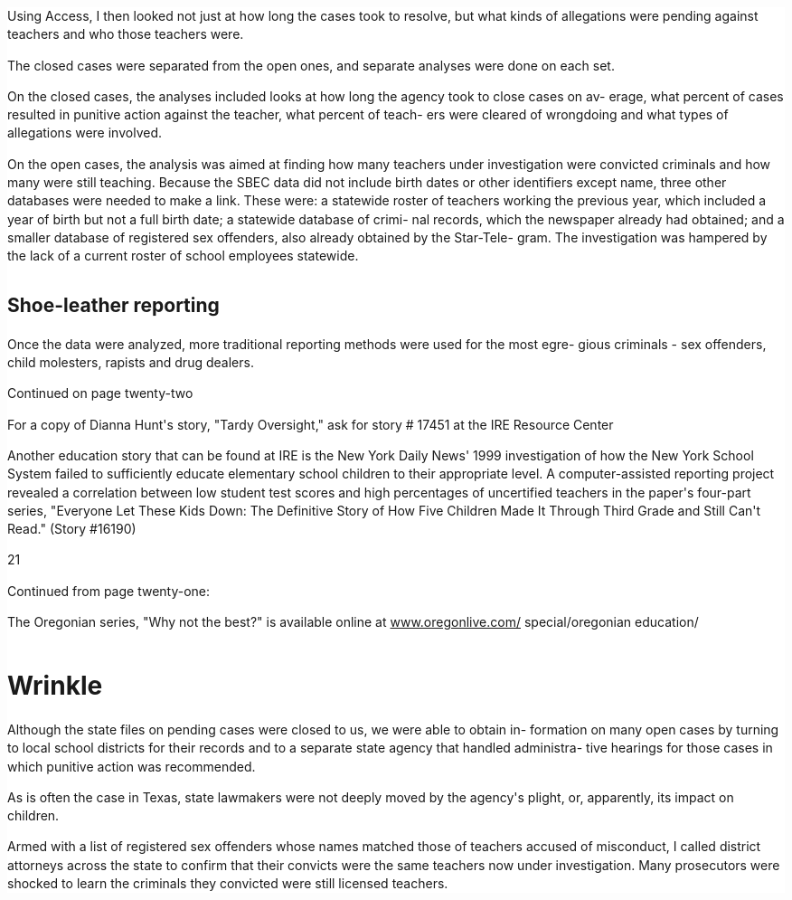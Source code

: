 Using Access, I then looked not just at how long the cases took to resolve, but what kinds of allegations were pending against teachers and who those teachers were. 

The closed cases were separated from the open ones, and separate analyses were done on each set. 

On the closed cases, the analyses included looks at how long the agency took to close cases on av- erage, what percent of cases resulted in punitive action against the teacher, what percent of teach- ers were cleared of wrongdoing and what types of allegations were involved. 

On the open cases, the analysis was aimed at finding how many teachers under investigation were convicted criminals and how many were still teaching. Because the SBEC data did not include birth dates or other identifiers except name, three other databases were needed to make a link. These were: a statewide roster of teachers working the previous year, which included a year of birth but not a full birth date; a statewide database of crimi- nal records, which the newspaper already had obtained; and a smaller database of registered sex offenders, also already obtained by the Star-Tele- gram. The investigation was hampered by the lack of a current roster of school employees statewide. 

## Shoe-leather reporting 

Once the data were analyzed, more traditional reporting methods were used for the most egre- gious criminals - sex offenders, child molesters, rapists and drug dealers. 

Continued on page twenty-two 

For a copy of Dianna Hunt's story, "Tardy Oversight," ask for story # 17451 at the IRE Resource Center 

Another education story that can be found at IRE is the New York Daily News' 1999 investigation of how the New York School System failed to sufficiently educate elementary school children to their appropriate level. A computer-assisted reporting project revealed a correlation between low student test scores and high percentages of uncertified teachers in the paper's four-part series, "Everyone Let These Kids Down: The Definitive Story of How Five Children Made It Through Third Grade and Still Can't Read." (Story #16190) 

21


Continued from page twenty-one: 

The Oregonian series, "Why not the best?" is available online at www.oregonlive.com/ special/oregonian education/ 

# Wrinkle 

Although the state files on pending cases were closed to us, we were able to obtain in- formation on many open cases by turning to local school districts for their records and to a separate state agency that handled administra- tive hearings for those cases in which punitive action was recommended. 

As is often the case in Texas, state lawmakers were not deeply moved by the agency's plight, or, apparently, its impact on children. 

Armed with a list of registered sex offenders whose names matched those of teachers accused of misconduct, I called district attorneys across the state to confirm that their convicts were the same teachers now under investigation. Many prosecutors were shocked to learn the criminals they convicted were still licensed teachers. 
